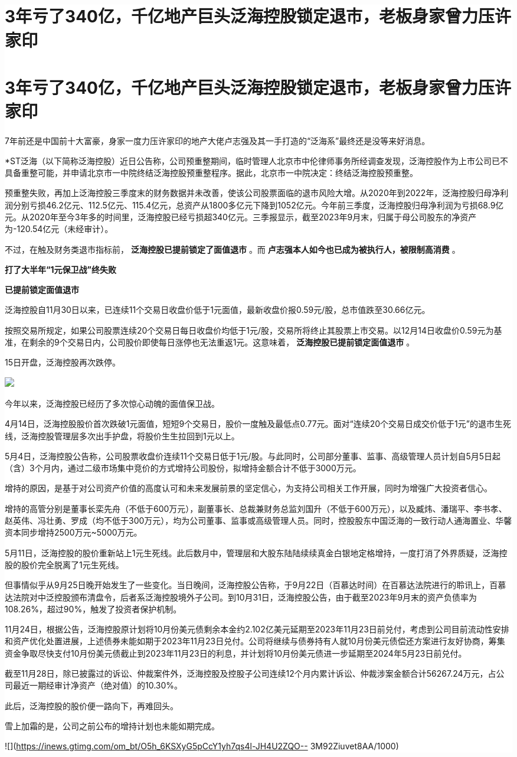 # 3年亏了340亿，千亿地产巨头泛海控股锁定退市，老板身家曾力压许家印

# 3年亏了340亿，千亿地产巨头泛海控股锁定退市，老板身家曾力压许家印

7年前还是中国前十大富豪，身家一度力压许家印的地产大佬卢志强及其一手打造的“泛海系”最终还是没等来好消息。

*ST泛海（以下简称泛海控股）近日公告称，公司预重整期间，临时管理人北京市中伦律师事务所经调查发现，泛海控股作为上市公司已不具备重整可能，并申请北京市一中院终结泛海控股预重整程序。据此，北京市一中院决定：终结泛海控股预重整。

预重整失败，再加上泛海控股三季度末的财务数据并未改善，使该公司股票面临的退市风险大增。从2020年到2022年，泛海控股归母净利润分别亏损46.2亿元、112.5亿元、115.4亿元，总资产从1800多亿元下降到1052亿元。今年前三季度，泛海控股归母净利润为亏损68.9亿元。从2020年至今3年多的时间里，泛海控股已经亏损超340亿元。三季报显示，截至2023年9月末，归属于母公司股东的净资产为-120.54亿元（未经审计）。

不过，在触及财务类退市指标前， **泛海控股已提前锁定了面值退市** 。而 **卢志强本人如今也已成为被执行人，被限制高消费** 。

**打了大半年“1元保卫战”终失败**

**已提前锁定面值退市**

泛海控股自11月30日以来，已连续11个交易日收盘价低于1元面值，最新收盘价报0.59元/股，总市值跌至30.66亿元。

按照交易所规定，如果公司股票连续20个交易日每日收盘价均低于1元/股，交易所将终止其股票上市交易。以12月14日收盘价0.59元为基准，在剩余的9个交易日内，公司股价即使每日涨停也无法重返1元。这意味着，
**泛海控股已提前锁定面值退市** 。

15日开盘，泛海控股再次跌停。

![](https://inews.gtimg.com/om_bt/Ocd_zny7ozwoyAegm6CJiC7-iYSqokX_d_U48ynQJ47nIAA/1000)

今年以来，泛海控股已经历了多次惊心动魄的面值保卫战。

4月14日，泛海控股股价首次跌破1元面值，短短9个交易日，股价一度触及最低点0.77元。面对“连续20个交易日成交价低于1元”的退市生死线，泛海控股管理层多次出手护盘，将股价生生拉回到1元以上。

5月4日，泛海控股公告称，公司股票收盘价连续11个交易日低于1元/股。与此同时，公司部分董事、监事、高级管理人员计划自5月5日起（含）3个月内，通过二级市场集中竞价的方式增持公司股份，拟增持金额合计不低于3000万元。

增持的原因，是基于对公司资产价值的高度认可和未来发展前景的坚定信心，为支持公司相关工作开展，同时为增强广大投资者信心。

增持的高管分别是董事长栾先舟（不低于600万元），副董事长、总裁兼财务总监刘国升（不低于600万元），以及臧炜、潘瑞平、李书孝、赵英伟、冯壮勇、罗成（均不低于300万元），均为公司董事、监事或高级管理人员。同时，控股股东中国泛海的一致行动人通海置业、华馨资本同步增持2500万元~5000万元。

5月11日，泛海控股的股价重新站上1元生死线。此后数月中，管理层和大股东陆陆续续真金白银地定格增持，一度打消了外界质疑，泛海控股的股价完全脱离了1元生死线。

但事情似乎从9月25日晚开始发生了一些变化。当日晚间，泛海控股公告称，于9月22日（百慕达时间）在百慕达法院进行的聆讯上，百慕达法院对中泛控股颁布清盘令，后者系泛海控股境外子公司。到10月31日，泛海控股公告，由于截至2023年9月末的资产负债率为108.26%，超过90%，触发了投资者保护机制。

11月24日，根据公告，泛海控股原计划将10月份美元债剩余本金约2.102亿美元延期至2023年11月23日前兑付，考虑到公司目前流动性安排和资产优化处置进展，上述债券未能如期于2023年11月23日兑付。公司将继续与债券持有人就10月份美元债偿还方案进行友好协商，筹集资金争取尽快支付10月份美元债截止到2023年11月23日的利息，并计划将10月份美元债进一步延期至2024年5月23日前兑付。

截至11月28日，除已披露过的诉讼、仲裁案件外，泛海控股及控股子公司连续12个月内累计诉讼、仲裁涉案金额合计56267.24万元，占公司最近一期经审计净资产（绝对值）的10.30%。

此后，泛海控股的股价便一路向下，再难回头。

雪上加霜的是，公司之前公布的增持计划也未能如期完成。

![](https://inews.gtimg.com/om_bt/O5h_6KSXyG5pCcY1yh7qs4l-JH4U2ZQO--
3M92Ziuvet8AA/1000)
